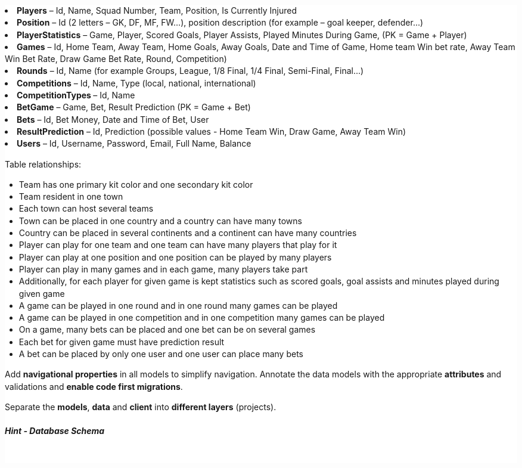 <li><strong>Players</strong> &ndash; Id, Name, Squad Number, Team, Position, Is Currently Injured</li>
<li><strong>Position</strong> &ndash; Id (2 letters &ndash; GK, DF, MF, FW&hellip;), position description (for example &ndash; goal keeper, defender&hellip;)</li>
<li><strong>PlayerStatistics</strong> &ndash; Game, Player, Scored Goals, Player Assists, Played Minutes During Game, (PK = Game + Player)</li>
<li><strong>Games</strong> &ndash; Id, Home Team, Away Team, Home Goals, Away Goals, Date and Time of Game, Home team Win bet rate, Away Team Win Bet Rate, Draw Game Bet Rate, Round, Competition)</li>
<li><strong>Rounds</strong> &ndash; Id, Name (for example Groups, League, 1/8 Final, 1/4 Final, Semi-Final, Final&hellip;)</li>
<li><strong>Competitions</strong> &ndash; Id, Name, Type (local, national, international)</li>
<li><strong>CompetitionTypes </strong>&ndash; Id, Name</li>
<li><strong>BetGame</strong> &ndash; Game, Bet, Result Prediction (PK = Game + Bet)</li>
<li><strong>Bets</strong> &ndash; Id, Bet Money, Date and Time of Bet, User</li>
<li><strong>ResultPrediction</strong> &ndash; Id, Prediction (possible values - Home Team Win, Draw Game, Away Team Win)</li>
<li><strong>Users</strong> &ndash; Id, Username, Password, Email, Full Name, Balance</li>
</ul>
<p>Table relationships:</p>
<ul>
<li>Team has one primary kit color and one secondary kit color</li>
<li>Team resident in one town</li>
<li>Each town can host several teams</li>
<li>Town can be placed in one country and a country can have many towns</li>
<li>Country can be placed in several continents and a continent can have many countries</li>
<li>Player can play for one team and one team can have many players that play for it</li>
<li>Player can play at one position and one position can be played by many players</li>
<li>Player can play in many games and in each game, many players take part</li>
<li>Additionally, for each player for given game is kept statistics such as scored goals, goal assists and minutes played during given game</li>
<li>A game can be played in one round and in one round many games can be played</li>
<li>A game can be played in one competition and in one competition many games can be played</li>
<li>On a game, many bets can be placed and one bet can be on several games</li>
<li>Each bet for given game must have prediction result</li>
<li>A bet can be placed by only one user and one user can place many bets</li>
</ul>
<p>Add <strong>navigational properties</strong> in all models to simplify navigation. Annotate the data models with the appropriate <strong>attributes</strong> and validations and <strong>enable code first migrations</strong>.</p>
<p>Separate the <strong>models</strong>, <strong>data</strong> and <strong>client</strong> into <strong>different layers</strong> (projects).</p>
<h5>Hint - Database Schema</h5>
<p>&nbsp;</p>